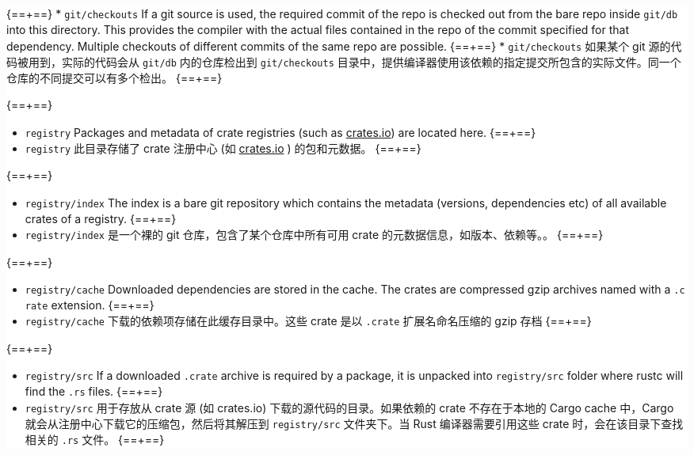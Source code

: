 
{==+==}
    * `git/checkouts`
		If a git source is used, the required commit of the repo is checked out from the bare repo inside `git/db` into this directory.
		This provides the compiler with the actual files contained in the repo of the commit specified for that dependency.
		Multiple checkouts of different commits of the same repo are possible.
{==+==}
	* `git/checkouts`
		如果某个 git 源的代码被用到，实际的代码会从 `git/db` 内的仓库检出到 `git/checkouts` 目录中，提供编译器使用该依赖的指定提交所包含的实际文件。同一个仓库的不同提交可以有多个检出。
{==+==}


{==+==}
* `registry`
	Packages and metadata of crate registries (such as [crates.io](https://crates.io/)) are located here.
{==+==}
* `registry`
	此目录存储了 crate 注册中心 (如 [crates.io](https://crates.io/) ) 的包和元数据。
{==+==}


{==+==}
  * `registry/index`
		The index is a bare git repository which contains the metadata (versions, dependencies etc) of all available crates of a registry.
{==+==}
  * `registry/index`
		是一个裸的 git 仓库，包含了某个仓库中所有可用 crate 的元数据信息，如版本、依赖等。。
{==+==}


{==+==}
  *  `registry/cache`
		Downloaded dependencies are stored in the cache. The crates are compressed gzip archives named with a `.crate` extension.
{==+==}
  *  `registry/cache`
		下载的依赖项存储在此缓存目录中。这些 crate 是以 `.crate` 扩展名命名压缩的 gzip 存档
{==+==}


{==+==}
  * `registry/src`
		If a downloaded `.crate` archive is required by a package, it is unpacked into `registry/src` folder where rustc will find the `.rs` files.
{==+==}
  * `registry/src`
		用于存放从 crate 源 (如 crates.io) 下载的源代码的目录。如果依赖的 crate 不存在于本地的 Cargo cache 中，Cargo 就会从注册中心下载它的压缩包，然后将其解压到 `registry/src` 文件夹下。当 Rust 编译器需要引用这些 crate 时，会在该目录下查找相关的 `.rs` 文件。
{==+==}

